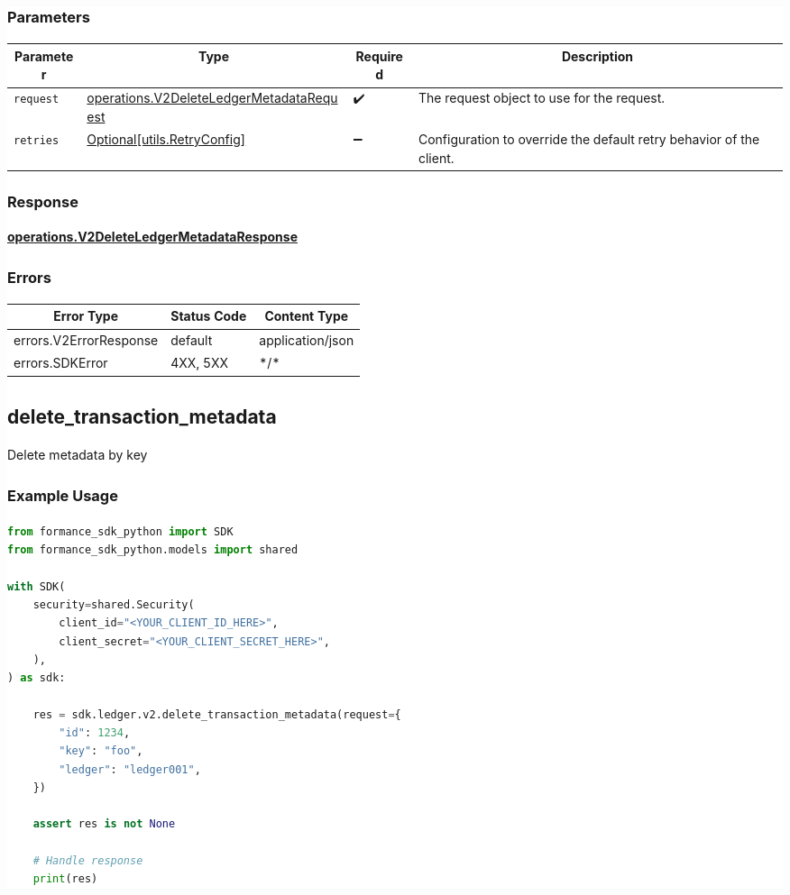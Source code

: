 ### Parameters

| Parameter                                                                                            | Type                                                                                                 | Required                                                                                             | Description                                                                                          |
| ---------------------------------------------------------------------------------------------------- | ---------------------------------------------------------------------------------------------------- | ---------------------------------------------------------------------------------------------------- | ---------------------------------------------------------------------------------------------------- |
| `request`                                                                                            | [operations.V2DeleteLedgerMetadataRequest](../../models/operations/v2deleteledgermetadatarequest.md) | :heavy_check_mark:                                                                                   | The request object to use for the request.                                                           |
| `retries`                                                                                            | [Optional[utils.RetryConfig]](../../models/utils/retryconfig.md)                                     | :heavy_minus_sign:                                                                                   | Configuration to override the default retry behavior of the client.                                  |

### Response

**[operations.V2DeleteLedgerMetadataResponse](../../models/operations/v2deleteledgermetadataresponse.md)**

### Errors

| Error Type             | Status Code            | Content Type           |
| ---------------------- | ---------------------- | ---------------------- |
| errors.V2ErrorResponse | default                | application/json       |
| errors.SDKError        | 4XX, 5XX               | \*/\*                  |

## delete_transaction_metadata

Delete metadata by key

### Example Usage

```python
from formance_sdk_python import SDK
from formance_sdk_python.models import shared

with SDK(
    security=shared.Security(
        client_id="<YOUR_CLIENT_ID_HERE>",
        client_secret="<YOUR_CLIENT_SECRET_HERE>",
    ),
) as sdk:

    res = sdk.ledger.v2.delete_transaction_metadata(request={
        "id": 1234,
        "key": "foo",
        "ledger": "ledger001",
    })

    assert res is not None

    # Handle response
    print(res)

```
